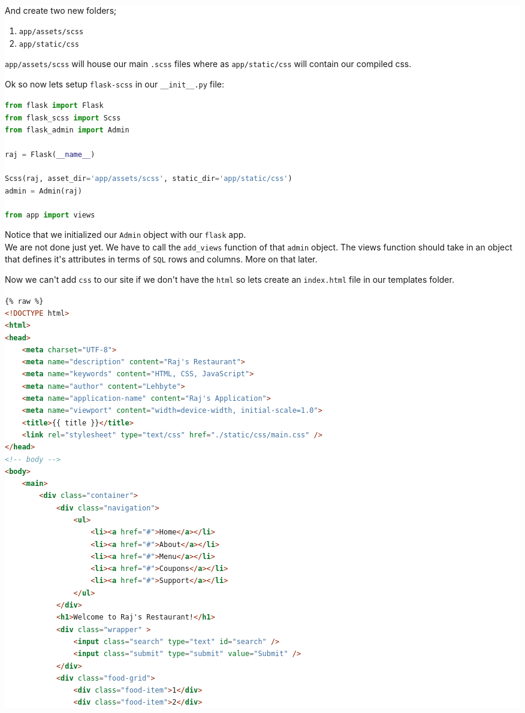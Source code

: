 And create two new folders;

1. `app/assets/scss` 
2. `app/static/css`

`app/assets/scss` will house our main `.scss` files where as `app/static/css` will contain our 
compiled css.

Ok so now lets setup `flask-scss` in our `__init__.py` file:

```python
from flask import Flask
from flask_scss import Scss
from flask_admin import Admin

raj = Flask(__name__)

Scss(raj, asset_dir='app/assets/scss', static_dir='app/static/css')
admin = Admin(raj)

from app import views

```

Notice that we initialized our `Admin` object with our `flask` app. <br />
We are not done just yet. We have to call the `add_views` function of that `admin` object. 
The views function should take in an object that defines it's attributes in terms of `SQL` rows and columns. More on that later.

Now we can't add `css` to our site if we don't have the `html` so lets create an `index.html` file in our templates folder.

```html
{% raw %}
<!DOCTYPE html>
<html>
<head>
	<meta charset="UTF-8">
	<meta name="description" content="Raj's Restaurant">
	<meta name="keywords" content="HTML, CSS, JavaScript">
	<meta name="author" content="Lehbyte">
	<meta name="application-name" content="Raj's Application">
	<meta name="viewport" content="width=device-width, initial-scale=1.0">
	<title>{{ title }}</title>
	<link rel="stylesheet" type="text/css" href="./static/css/main.css" />	
</head>
<!-- body -->
<body>
	<main>
		<div class="container">
			<div class="navigation">
				<ul>					
					<li><a href="#">Home</a></li>
					<li><a href="#">About</a></li>
					<li><a href="#">Menu</a></li>
					<li><a href="#">Coupons</a></li>
					<li><a href="#">Support</a></li>
				</ul>
			</div>
			<h1>Welcome to Raj's Restaurant!</h1>
			<div class="wrapper" >
				<input class="search" type="text" id="search" />
				<input class="submit" type="submit" value="Submit" />
			</div>
			<div class="food-grid">
				<div class="food-item">1</div>
				<div class="food-item">2</div>
```